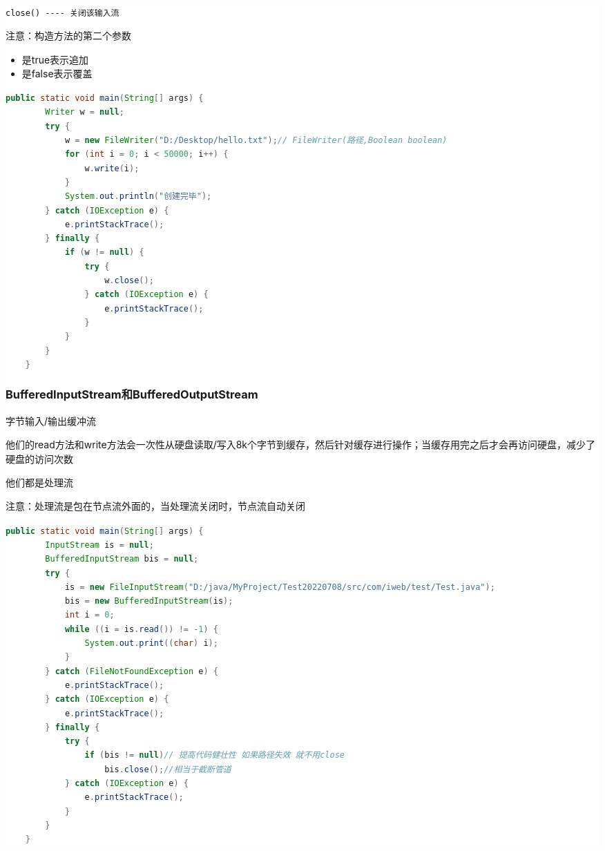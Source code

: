 `close() ---- 关闭该输入流`

注意：构造方法的第二个参数

- 是true表示追加
- 是false表示覆盖

~~~java
public static void main(String[] args) {
        Writer w = null;
        try {
            w = new FileWriter("D:/Desktop/hello.txt");// FileWriter(路径,Boolean boolean)
            for (int i = 0; i < 50000; i++) {
                w.write(i);
            }
            System.out.println("创建完毕");
        } catch (IOException e) {
            e.printStackTrace();
        } finally {
            if (w != null) {
                try {
                    w.close();
                } catch (IOException e) {
                    e.printStackTrace();
                }
            }
        }
    }
~~~

### BufferedInputStream和BufferedOutputStream

字节输入/输出缓冲流

他们的read方法和write方法会一次性从硬盘读取/写入8k个字节到缓存，然后针对缓存进行操作；当缓存用完之后才会再访问硬盘，减少了硬盘的访问次数

他们都是处理流

注意：处理流是包在节点流外面的，当处理流关闭时，节点流自动关闭

~~~java
public static void main(String[] args) {
        InputStream is = null;
        BufferedInputStream bis = null;
        try {
            is = new FileInputStream("D:/java/MyProject/Test20220708/src/com/iweb/test/Test.java");
            bis = new BufferedInputStream(is);
            int i = 0;
            while ((i = is.read()) != -1) {
                System.out.print((char) i);
            }
        } catch (FileNotFoundException e) {
            e.printStackTrace();
        } catch (IOException e) {
            e.printStackTrace();
        } finally {
            try {
                if (bis != null)// 提高代码健壮性 如果路径失效 就不用close
                    bis.close();//相当于截断管道
            } catch (IOException e) {
                e.printStackTrace();
            }
        }
    }
~~~
